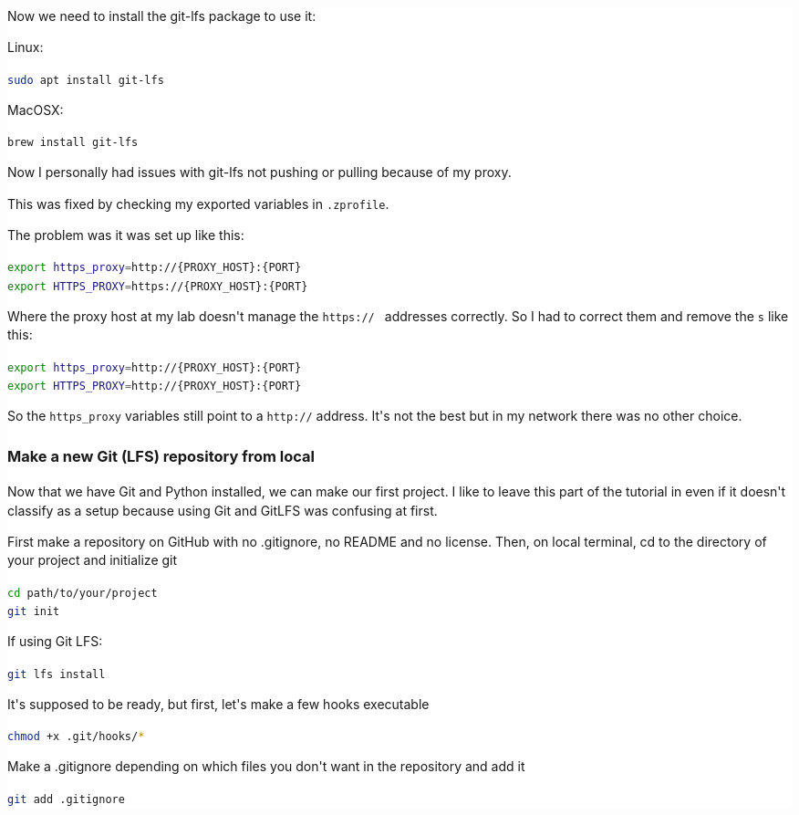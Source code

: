 Now we need to install the git-lfs package to use it:

Linux:

```sh
sudo apt install git-lfs
```

MacOSX:

```sh
brew install git-lfs
```

Now I personally had issues with git-lfs not pushing or pulling because of my proxy.

This was fixed by checking my exported variables in `.zprofile`.

The problem was it was set up like this:

```sh
export https_proxy=http://{PROXY_HOST}:{PORT}
export HTTPS_PROXY=https://{PROXY_HOST}:{PORT}
```

Where the proxy host at my lab doesn't manage the `https:// ` addresses correctly. So I had to correct them and remove the `s` like this:

```sh
export https_proxy=http://{PROXY_HOST}:{PORT}
export HTTPS_PROXY=http://{PROXY_HOST}:{PORT}
```

So the `https_proxy` variables still point to a `http://` address. It's not the best but in my network there was no other choice. 

### Make a new Git (LFS) repository from local

Now that we have Git and Python installed, we can make our first project. I like to leave this part of the tutorial in even if it doesn't classify as a setup because using Git and GitLFS was confusing at first.

First make a repository on GitHub with no .gitignore, no README and no license.
Then, on local terminal, cd to the directory of your project and initialize git
```sh
cd path/to/your/project
git init
```

If using Git LFS:
```sh
git lfs install
```
It's supposed to be ready, but first, let's make a few hooks executable
```sh
chmod +x .git/hooks/*
```

Make a .gitignore depending on which files you don't want in the repository and add it
```sh
git add .gitignore
```
